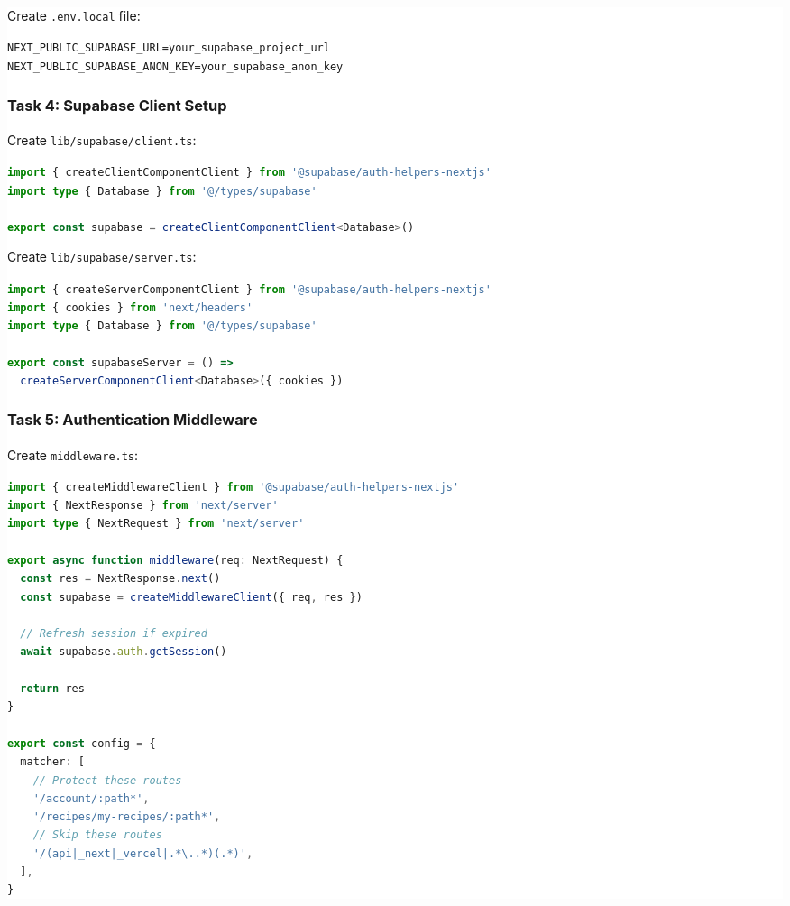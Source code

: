 Create `.env.local` file:

```
NEXT_PUBLIC_SUPABASE_URL=your_supabase_project_url
NEXT_PUBLIC_SUPABASE_ANON_KEY=your_supabase_anon_key
```

### Task 4: Supabase Client Setup

Create `lib/supabase/client.ts`:

```typescript
import { createClientComponentClient } from '@supabase/auth-helpers-nextjs'
import type { Database } from '@/types/supabase'

export const supabase = createClientComponentClient<Database>()
```

Create `lib/supabase/server.ts`:

```typescript
import { createServerComponentClient } from '@supabase/auth-helpers-nextjs'
import { cookies } from 'next/headers'
import type { Database } from '@/types/supabase'

export const supabaseServer = () => 
  createServerComponentClient<Database>({ cookies })
```

### Task 5: Authentication Middleware

Create `middleware.ts`:

```typescript
import { createMiddlewareClient } from '@supabase/auth-helpers-nextjs'
import { NextResponse } from 'next/server'
import type { NextRequest } from 'next/server'

export async function middleware(req: NextRequest) {
  const res = NextResponse.next()
  const supabase = createMiddlewareClient({ req, res })
  
  // Refresh session if expired
  await supabase.auth.getSession()
  
  return res
}

export const config = {
  matcher: [
    // Protect these routes
    '/account/:path*',
    '/recipes/my-recipes/:path*',
    // Skip these routes
    '/(api|_next|_vercel|.*\..*)(.*)',
  ],
}
```
